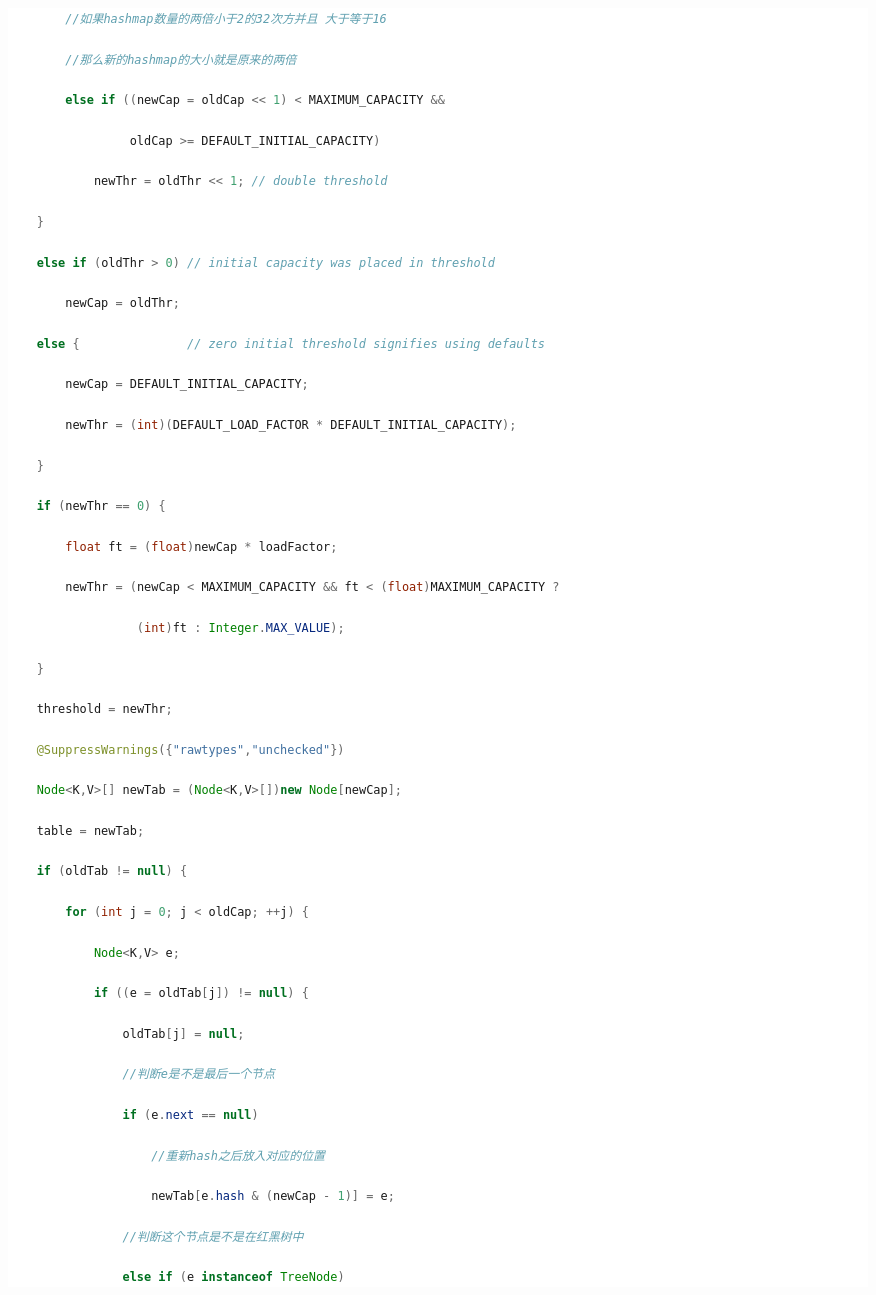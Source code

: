 ```java
        //如果hashmap数量的两倍小于2的32次方并且 大于等于16

        //那么新的hashmap的大小就是原来的两倍

        else if ((newCap = oldCap << 1) < MAXIMUM_CAPACITY &&

                 oldCap >= DEFAULT_INITIAL_CAPACITY)

            newThr = oldThr << 1; // double threshold

    }

    else if (oldThr > 0) // initial capacity was placed in threshold

        newCap = oldThr;

    else {               // zero initial threshold signifies using defaults

        newCap = DEFAULT_INITIAL_CAPACITY;

        newThr = (int)(DEFAULT_LOAD_FACTOR * DEFAULT_INITIAL_CAPACITY);

    }

    if (newThr == 0) {

        float ft = (float)newCap * loadFactor;

        newThr = (newCap < MAXIMUM_CAPACITY && ft < (float)MAXIMUM_CAPACITY ?

                  (int)ft : Integer.MAX_VALUE);

    }

    threshold = newThr;

    @SuppressWarnings({"rawtypes","unchecked"})

    Node<K,V>[] newTab = (Node<K,V>[])new Node[newCap];

    table = newTab;

    if (oldTab != null) {

        for (int j = 0; j < oldCap; ++j) {

            Node<K,V> e;

            if ((e = oldTab[j]) != null) {

                oldTab[j] = null;

                //判断e是不是最后一个节点

                if (e.next == null)

                    //重新hash之后放入对应的位置

                    newTab[e.hash & (newCap - 1)] = e;

                //判断这个节点是不是在红黑树中

                else if (e instanceof TreeNode)
```